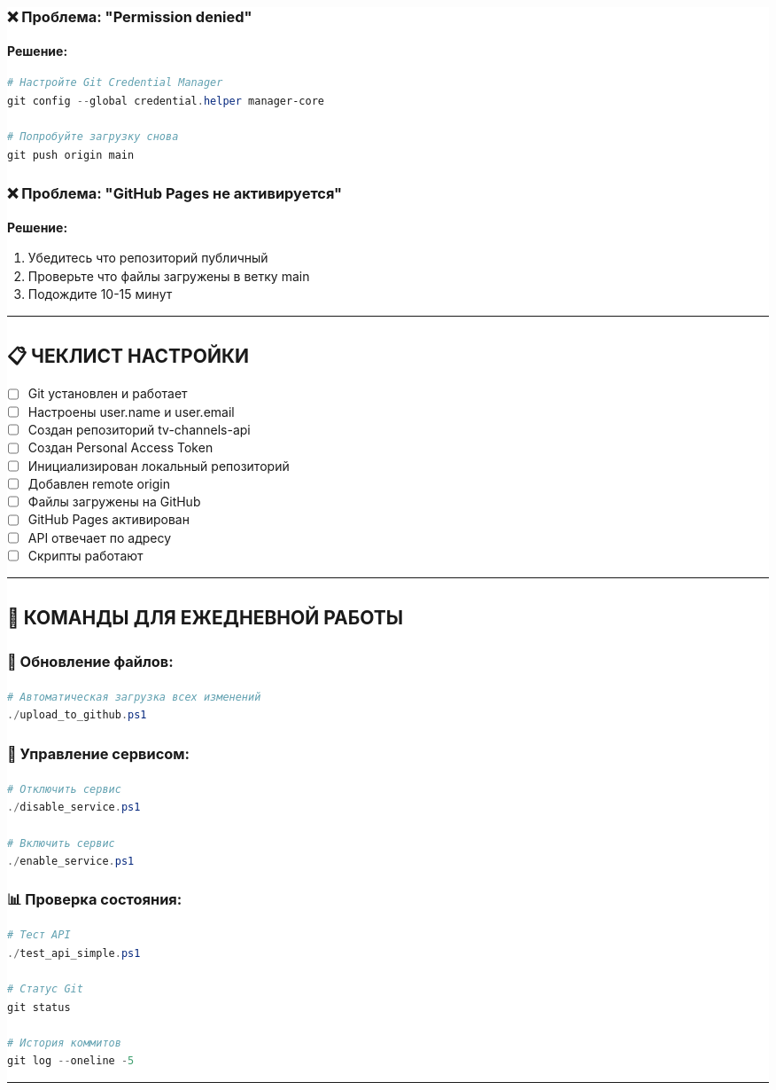 ### **❌ Проблема: "Permission denied"**
**Решение:**
```powershell
# Настройте Git Credential Manager
git config --global credential.helper manager-core

# Попробуйте загрузку снова
git push origin main
```

### **❌ Проблема: "GitHub Pages не активируется"**
**Решение:**
1. Убедитесь что репозиторий публичный
2. Проверьте что файлы загружены в ветку main
3. Подождите 10-15 минут

---

## 📋 **ЧЕКЛИСТ НАСТРОЙКИ**

- [ ] Git установлен и работает
- [ ] Настроены user.name и user.email
- [ ] Создан репозиторий tv-channels-api
- [ ] Создан Personal Access Token
- [ ] Инициализирован локальный репозиторий
- [ ] Добавлен remote origin
- [ ] Файлы загружены на GitHub
- [ ] GitHub Pages активирован
- [ ] API отвечает по адресу
- [ ] Скрипты работают

---

## 🚀 **КОМАНДЫ ДЛЯ ЕЖЕДНЕВНОЙ РАБОТЫ**

### **📝 Обновление файлов:**
```powershell
# Автоматическая загрузка всех изменений
./upload_to_github.ps1
```

### **🔧 Управление сервисом:**
```powershell
# Отключить сервис
./disable_service.ps1

# Включить сервис
./enable_service.ps1
```

### **📊 Проверка состояния:**
```powershell
# Тест API
./test_api_simple.ps1

# Статус Git
git status

# История коммитов
git log --oneline -5
```

---